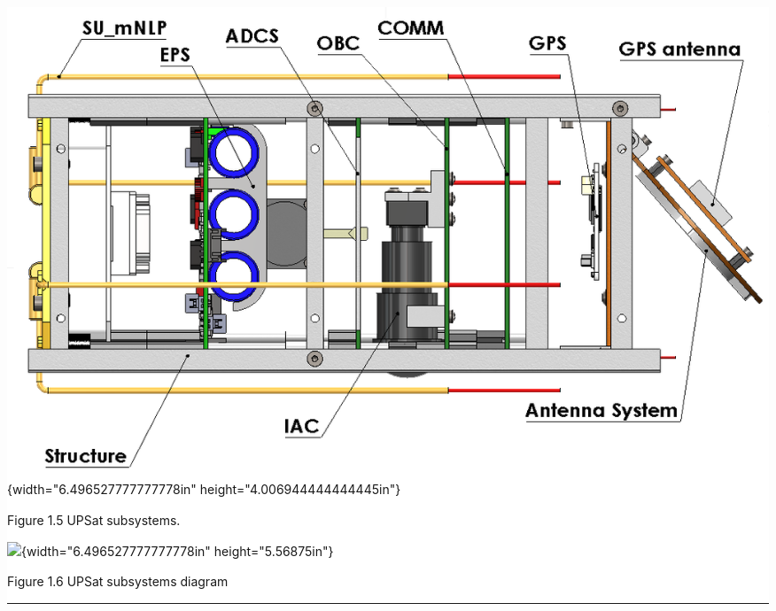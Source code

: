 ![](./media/image9.png){width="6.496527777777778in"
height="4.006944444444445in"}

<span id="_Toc493950402" class="anchor"></span>Figure 1.5 UPSat
subsystems.

![](./media/image10.png){width="6.496527777777778in" height="5.56875in"}

<span id="_Toc493950403" class="anchor"></span>Figure 1.6 UPSat
subsystems diagram

  ------------------------------------------------------------------------------------------------------------------------------------------------------------------------------------------------------------------------------------